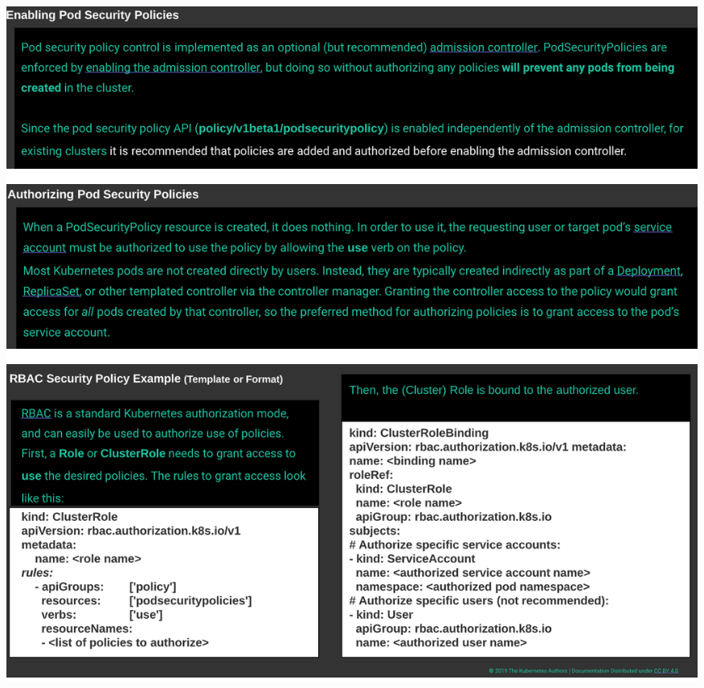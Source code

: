 

![image-20210819200445716](./imagens/image-20210819200445716.png)



![image-20210819200501274](./imagens/image-20210819200501274.png)

![image-20210819200512358](./imagens/image-20210819200512358.png)
